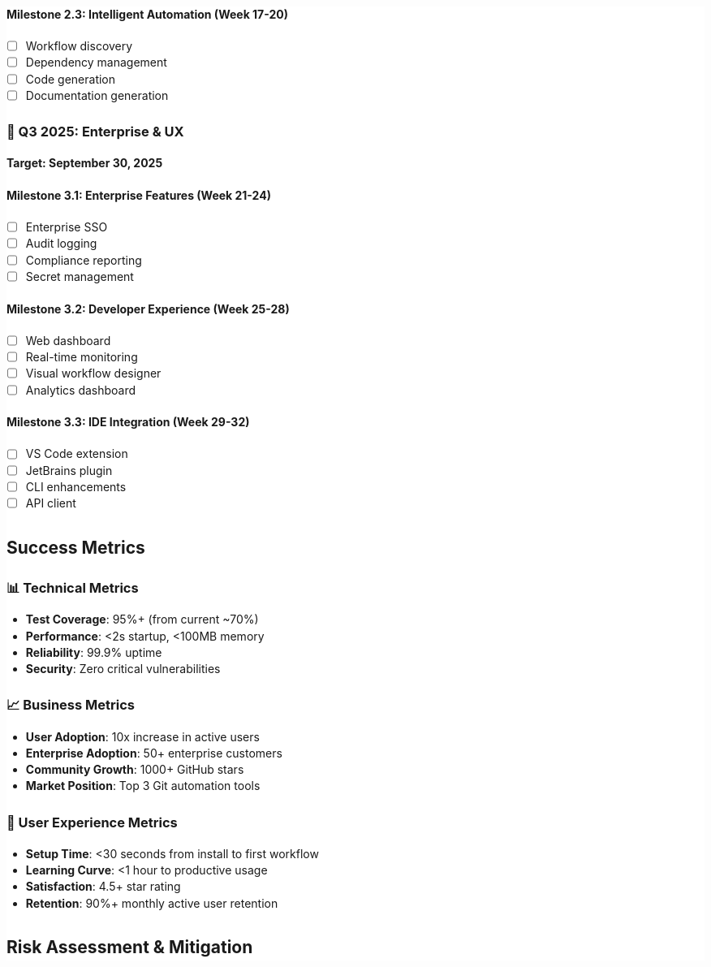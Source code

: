 #### Milestone 2.3: Intelligent Automation (Week 17-20)
- [ ] Workflow discovery
- [ ] Dependency management
- [ ] Code generation
- [ ] Documentation generation

### 📅 Q3 2025: Enterprise & UX
**Target: September 30, 2025**

#### Milestone 3.1: Enterprise Features (Week 21-24)
- [ ] Enterprise SSO
- [ ] Audit logging
- [ ] Compliance reporting
- [ ] Secret management

#### Milestone 3.2: Developer Experience (Week 25-28)
- [ ] Web dashboard
- [ ] Real-time monitoring
- [ ] Visual workflow designer
- [ ] Analytics dashboard

#### Milestone 3.3: IDE Integration (Week 29-32)
- [ ] VS Code extension
- [ ] JetBrains plugin
- [ ] CLI enhancements
- [ ] API client

## Success Metrics

### 📊 Technical Metrics
- **Test Coverage**: 95%+ (from current ~70%)
- **Performance**: <2s startup, <100MB memory
- **Reliability**: 99.9% uptime
- **Security**: Zero critical vulnerabilities

### 📈 Business Metrics
- **User Adoption**: 10x increase in active users
- **Enterprise Adoption**: 50+ enterprise customers
- **Community Growth**: 1000+ GitHub stars
- **Market Position**: Top 3 Git automation tools

### 🎯 User Experience Metrics
- **Setup Time**: <30 seconds from install to first workflow
- **Learning Curve**: <1 hour to productive usage
- **Satisfaction**: 4.5+ star rating
- **Retention**: 90%+ monthly active user retention

## Risk Assessment & Mitigation
